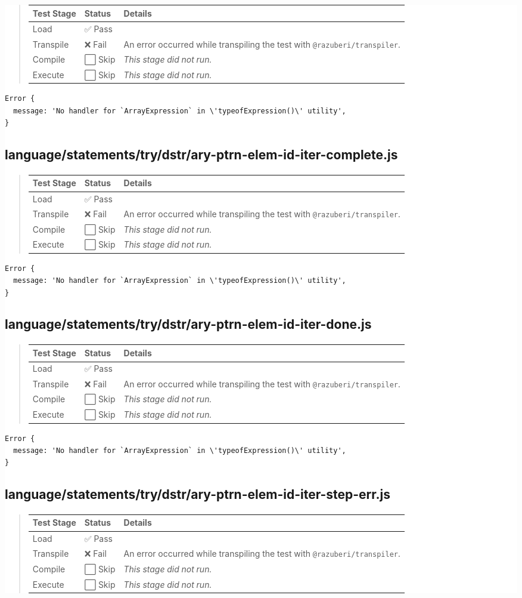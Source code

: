 > | Test Stage | Status | Details |
> | :-- | :-- | :-- |
> | Load | ✅ Pass |  |
> | Transpile | ❌ Fail | An error occurred while transpiling the test with `@razuberi/transpiler`. |
> | Compile | ⬜ Skip | *This stage did not run.* |
> | Execute | ⬜ Skip | *This stage did not run.* |

    Error {
      message: 'No handler for `ArrayExpression` in \'typeofExpression()\' utility',
    }

## language/statements/try/dstr/ary-ptrn-elem-id-iter-complete.js

> | Test Stage | Status | Details |
> | :-- | :-- | :-- |
> | Load | ✅ Pass |  |
> | Transpile | ❌ Fail | An error occurred while transpiling the test with `@razuberi/transpiler`. |
> | Compile | ⬜ Skip | *This stage did not run.* |
> | Execute | ⬜ Skip | *This stage did not run.* |

    Error {
      message: 'No handler for `ArrayExpression` in \'typeofExpression()\' utility',
    }

## language/statements/try/dstr/ary-ptrn-elem-id-iter-done.js

> | Test Stage | Status | Details |
> | :-- | :-- | :-- |
> | Load | ✅ Pass |  |
> | Transpile | ❌ Fail | An error occurred while transpiling the test with `@razuberi/transpiler`. |
> | Compile | ⬜ Skip | *This stage did not run.* |
> | Execute | ⬜ Skip | *This stage did not run.* |

    Error {
      message: 'No handler for `ArrayExpression` in \'typeofExpression()\' utility',
    }

## language/statements/try/dstr/ary-ptrn-elem-id-iter-step-err.js

> | Test Stage | Status | Details |
> | :-- | :-- | :-- |
> | Load | ✅ Pass |  |
> | Transpile | ❌ Fail | An error occurred while transpiling the test with `@razuberi/transpiler`. |
> | Compile | ⬜ Skip | *This stage did not run.* |
> | Execute | ⬜ Skip | *This stage did not run.* |
